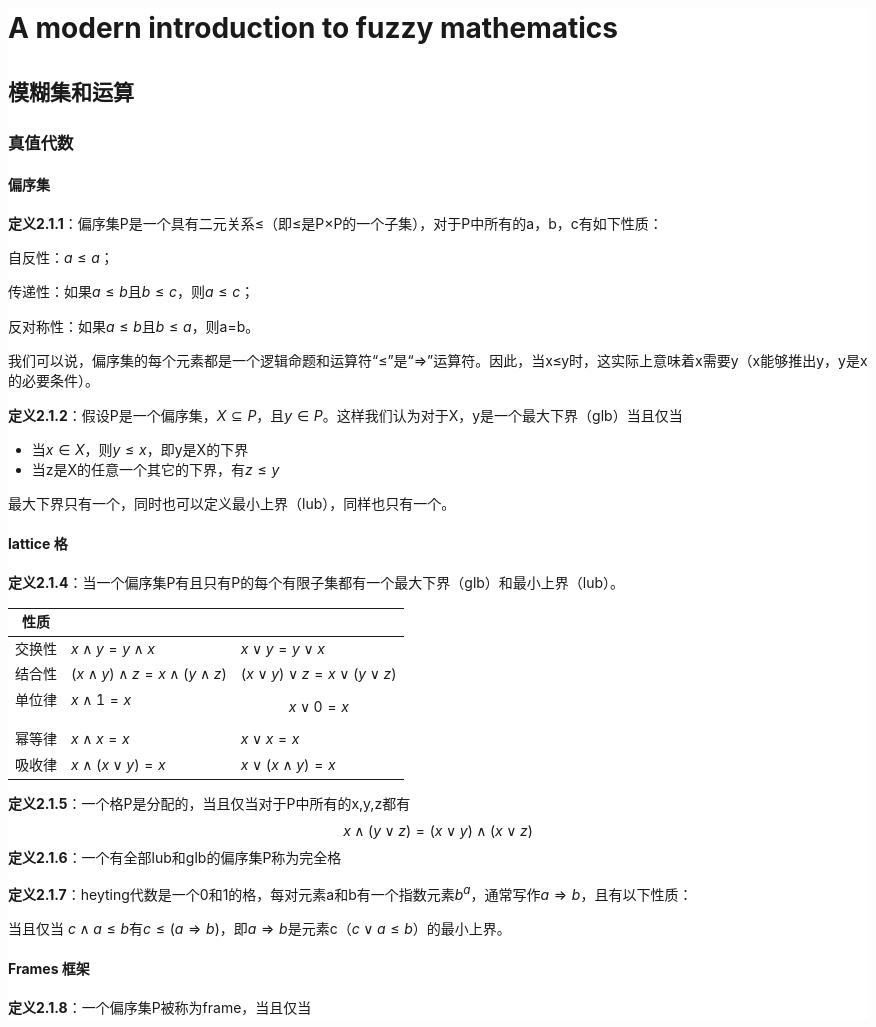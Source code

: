 # A modern introduction to fuzzy mathematics

## 模糊集和运算

### 真值代数

#### 偏序集

**定义2.1.1**：偏序集P是一个具有二元关系≤（即≤是P×P的一个子集），对于P中所有的a，b，c有如下性质：

自反性：$a\le a$；

传递性：如果$a\le b$且$b\le c$，则$a\le c$；

反对称性：如果$a\le b$且$b\le a$，则a=b。

我们可以说，偏序集的每个元素都是一个逻辑命题和运算符“≤”是“⇒”运算符。因此，当x≤y时，这实际上意味着x需要y（x能够推出y，y是x的必要条件）。


**定义2.1.2**：假设P是一个偏序集，$X \subseteq P$，且$y\in P$。这样我们认为对于X，y是一个最大下界（glb）当且仅当

+ 当$x\in X$，则$y\le x$，即y是X的下界
+ 当z是X的任意一个其它的下界，有$z\le y$

最大下界只有一个，同时也可以定义最小上界（lub），同样也只有一个。


#### lattice 格

**定义2.1.4**：当一个偏序集P有且只有P的每个有限子集都有一个最大下界（glb）和最小上界（lub）。

| 性质   |                                                              |                                                              |
| ------ | ------------------------------------------------------------ | ------------------------------------------------------------ |
| 交换性 | $x \wedge y = y \wedge x$                                    | $x \vee y = y \vee x$                                        |
| 结合性 | $\left( {x \wedge y} \right) \wedge z = x \wedge \left( {y \wedge z} \right)$ | $\left( {x \vee y} \right) \vee z = x \vee \left( {y \vee z} \right)$ |
| 单位律 | $x \wedge 1 = x$                                             | $$x \vee 0 = x$$                                             |
| 幂等律 | $x \wedge x=x$                                               | $x\vee x=x$                                                  |
| 吸收律 | $x \wedge \left( {x \vee y} \right) = x$                     | $x \vee \left( {x \wedge y} \right) = x$                     |

**定义2.1.5**：一个格P是分配的，当且仅当对于P中所有的x,y,z都有
$$
x\wedge(y\vee z)=(x\vee y)\wedge(x\vee z)
$$
**定义2.1.6**：一个有全部lub和glb的偏序集P称为完全格

**定义2.1.7**：heyting代数是一个0和1的格，每对元素a和b有一个指数元素$b^a$，通常写作$a\Rightarrow b$，且有以下性质：

当且仅当 $c\wedge a\le b$有$c\le (a \Rightarrow b)$，即$a\Rightarrow b$是元素c（$c\vee a\le b$）的最小上界。

#### Frames 框架

**定义2.1.8**：一个偏序集P被称为frame，当且仅当
